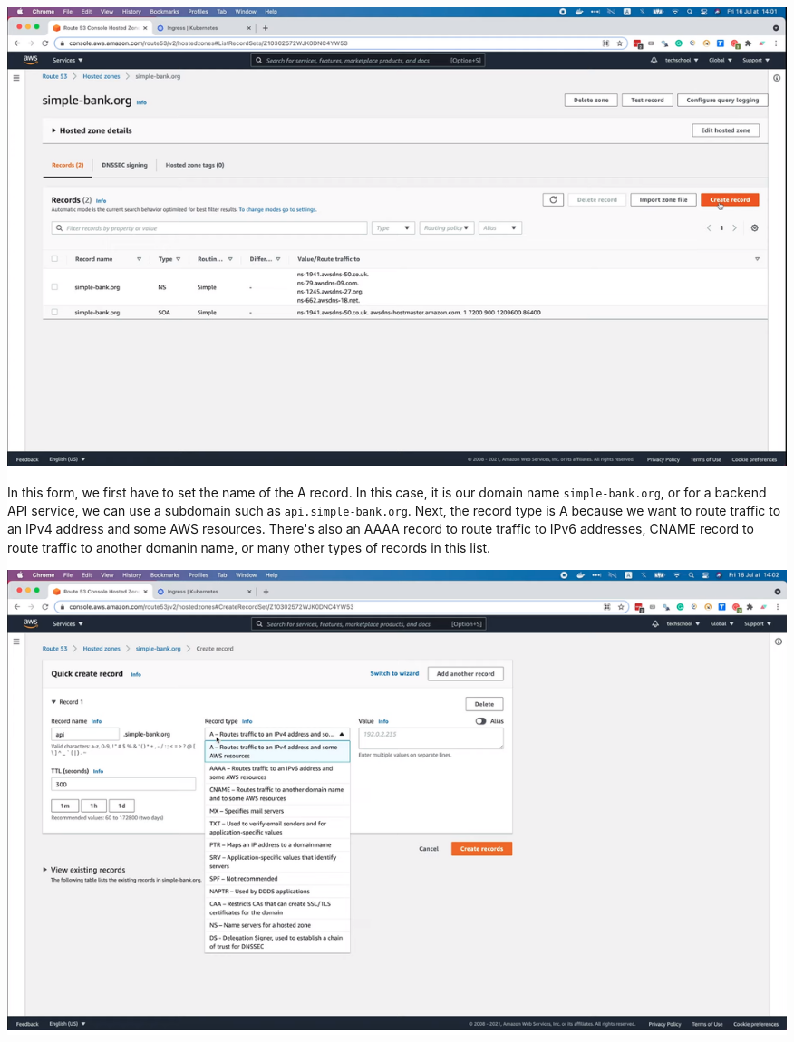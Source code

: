 ![](../images/part33/23.png)

In this form, we first have to set the name of the A record. In this case,
it is our domain name `simple-bank.org`, or for a backend API service, we
can use a subdomain such as `api.simple-bank.org`. Next, the record type
is A because we want to route traffic to an IPv4 address and some AWS 
resources. There's also an AAAA record to route traffic to IPv6 addresses,
CNAME record to route traffic to another domanin name, or many other types
of records in this list.

![](../images/part33/24.png)
